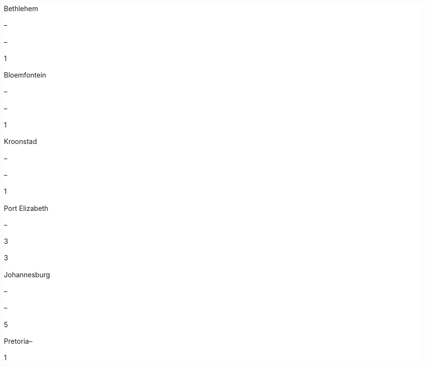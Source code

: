 <tr>

<td><p>Bethlehem</p></td>

<td><p>&#x2013;</p></td>

<td><p>&#x2013;</p></td>

<td><p>1</p></td>

</tr>

<tr>

<td><p>Bloemfontein</p></td>

<td><p>&#x2013;</p></td>

<td><p>&#x2013;</p></td>

<td><p>1</p></td>

</tr>

<tr>

<td><p>Kroonstad</p></td>

<td><p>&#x2013;</p></td>

<td><p>&#x2013;</p></td>

<td><p>1</p></td>

</tr>

<tr>

<td><p>Port Elizabeth</p></td>

<td><p>&#x2013;</p></td>

<td><p>3</p></td>

<td><p>3</p></td>

</tr>

<tr>

<td><p>Johannesburg</p></td>

<td><p>&#x2013;</p></td>

<td><p>&#x2013;</p></td>

<td><p>5</p></td>

</tr>

<tr>

<td><p>Pretoria&#x2013;</p></td>

<td><p>1</p></td>
